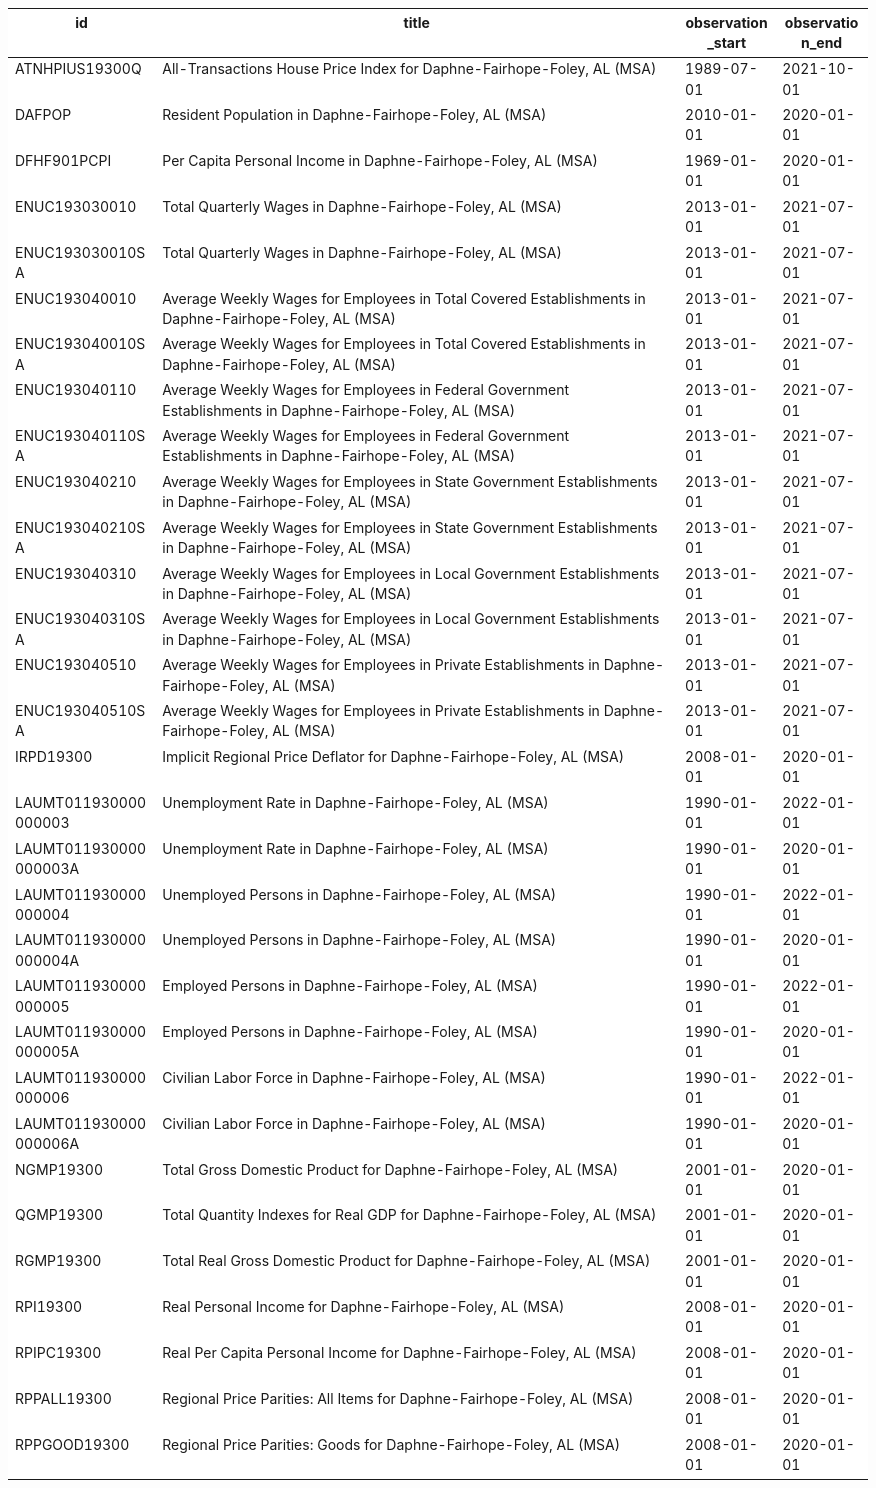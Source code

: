 | id                     | title                                                                                                      | observation_start   | observation_end   |
|------------------------|------------------------------------------------------------------------------------------------------------|---------------------|-------------------|
| ATNHPIUS19300Q         | All-Transactions House Price Index for Daphne-Fairhope-Foley, AL (MSA)                                     | 1989-07-01          | 2021-10-01        |
| DAFPOP                 | Resident Population in Daphne-Fairhope-Foley, AL (MSA)                                                     | 2010-01-01          | 2020-01-01        |
| DFHF901PCPI            | Per Capita Personal Income in Daphne-Fairhope-Foley, AL (MSA)                                              | 1969-01-01          | 2020-01-01        |
| ENUC193030010          | Total Quarterly Wages in Daphne-Fairhope-Foley, AL (MSA)                                                   | 2013-01-01          | 2021-07-01        |
| ENUC193030010SA        | Total Quarterly Wages in Daphne-Fairhope-Foley, AL (MSA)                                                   | 2013-01-01          | 2021-07-01        |
| ENUC193040010          | Average Weekly Wages for Employees in Total Covered Establishments in Daphne-Fairhope-Foley, AL (MSA)      | 2013-01-01          | 2021-07-01        |
| ENUC193040010SA        | Average Weekly Wages for Employees in Total Covered Establishments in Daphne-Fairhope-Foley, AL (MSA)      | 2013-01-01          | 2021-07-01        |
| ENUC193040110          | Average Weekly Wages for Employees in Federal Government Establishments in Daphne-Fairhope-Foley, AL (MSA) | 2013-01-01          | 2021-07-01        |
| ENUC193040110SA        | Average Weekly Wages for Employees in Federal Government Establishments in Daphne-Fairhope-Foley, AL (MSA) | 2013-01-01          | 2021-07-01        |
| ENUC193040210          | Average Weekly Wages for Employees in State Government Establishments in Daphne-Fairhope-Foley, AL (MSA)   | 2013-01-01          | 2021-07-01        |
| ENUC193040210SA        | Average Weekly Wages for Employees in State Government Establishments in Daphne-Fairhope-Foley, AL (MSA)   | 2013-01-01          | 2021-07-01        |
| ENUC193040310          | Average Weekly Wages for Employees in Local Government Establishments in Daphne-Fairhope-Foley, AL (MSA)   | 2013-01-01          | 2021-07-01        |
| ENUC193040310SA        | Average Weekly Wages for Employees in Local Government Establishments in Daphne-Fairhope-Foley, AL (MSA)   | 2013-01-01          | 2021-07-01        |
| ENUC193040510          | Average Weekly Wages for Employees in Private Establishments in Daphne-Fairhope-Foley, AL (MSA)            | 2013-01-01          | 2021-07-01        |
| ENUC193040510SA        | Average Weekly Wages for Employees in Private Establishments in Daphne-Fairhope-Foley, AL (MSA)            | 2013-01-01          | 2021-07-01        |
| IRPD19300              | Implicit Regional Price Deflator for Daphne-Fairhope-Foley, AL (MSA)                                       | 2008-01-01          | 2020-01-01        |
| LAUMT011930000000003   | Unemployment Rate in Daphne-Fairhope-Foley, AL (MSA)                                                       | 1990-01-01          | 2022-01-01        |
| LAUMT011930000000003A  | Unemployment Rate in Daphne-Fairhope-Foley, AL (MSA)                                                       | 1990-01-01          | 2020-01-01        |
| LAUMT011930000000004   | Unemployed Persons in Daphne-Fairhope-Foley, AL (MSA)                                                      | 1990-01-01          | 2022-01-01        |
| LAUMT011930000000004A  | Unemployed Persons in Daphne-Fairhope-Foley, AL (MSA)                                                      | 1990-01-01          | 2020-01-01        |
| LAUMT011930000000005   | Employed Persons in Daphne-Fairhope-Foley, AL (MSA)                                                        | 1990-01-01          | 2022-01-01        |
| LAUMT011930000000005A  | Employed Persons in Daphne-Fairhope-Foley, AL (MSA)                                                        | 1990-01-01          | 2020-01-01        |
| LAUMT011930000000006   | Civilian Labor Force in Daphne-Fairhope-Foley, AL (MSA)                                                    | 1990-01-01          | 2022-01-01        |
| LAUMT011930000000006A  | Civilian Labor Force in Daphne-Fairhope-Foley, AL (MSA)                                                    | 1990-01-01          | 2020-01-01        |
| NGMP19300              | Total Gross Domestic Product for Daphne-Fairhope-Foley, AL (MSA)                                           | 2001-01-01          | 2020-01-01        |
| QGMP19300              | Total Quantity Indexes for Real GDP for Daphne-Fairhope-Foley, AL (MSA)                                    | 2001-01-01          | 2020-01-01        |
| RGMP19300              | Total Real Gross Domestic Product for Daphne-Fairhope-Foley, AL (MSA)                                      | 2001-01-01          | 2020-01-01        |
| RPI19300               | Real Personal Income for Daphne-Fairhope-Foley, AL (MSA)                                                   | 2008-01-01          | 2020-01-01        |
| RPIPC19300             | Real Per Capita Personal Income for Daphne-Fairhope-Foley, AL (MSA)                                        | 2008-01-01          | 2020-01-01        |
| RPPALL19300            | Regional Price Parities: All Items for Daphne-Fairhope-Foley, AL (MSA)                                     | 2008-01-01          | 2020-01-01        |
| RPPGOOD19300           | Regional Price Parities: Goods for Daphne-Fairhope-Foley, AL (MSA)                                         | 2008-01-01          | 2020-01-01        |